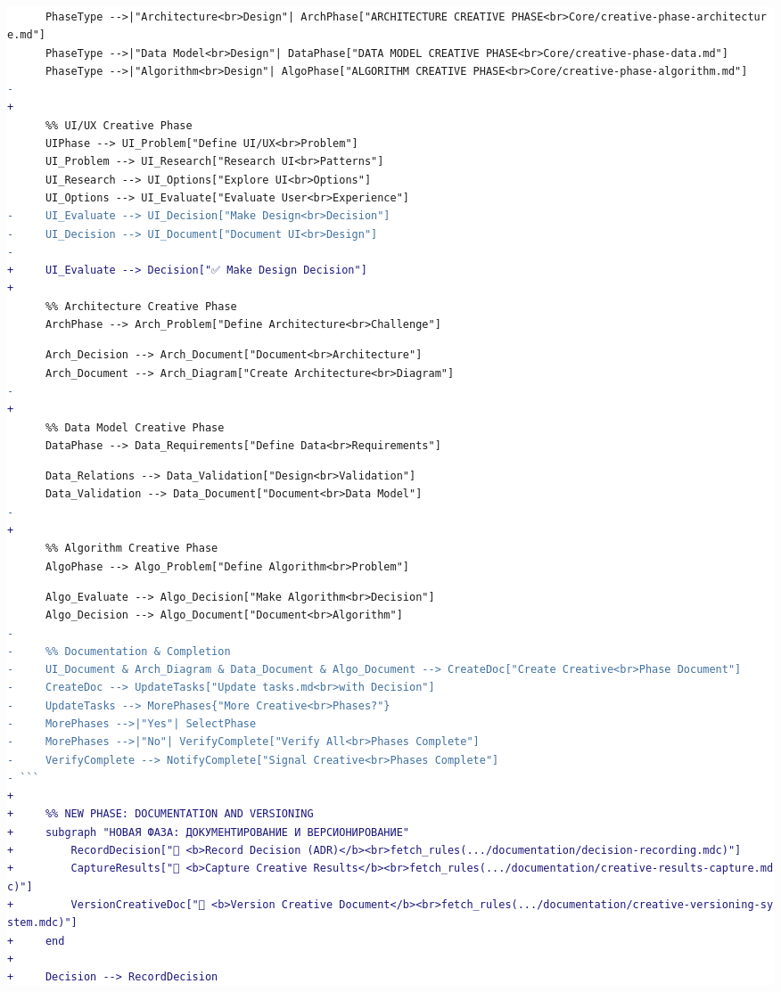 ```diff
      PhaseType -->|"Architecture<br>Design"| ArchPhase["ARCHITECTURE CREATIVE PHASE<br>Core/creative-phase-architecture.md"]
      PhaseType -->|"Data Model<br>Design"| DataPhase["DATA MODEL CREATIVE PHASE<br>Core/creative-phase-data.md"]
      PhaseType -->|"Algorithm<br>Design"| AlgoPhase["ALGORITHM CREATIVE PHASE<br>Core/creative-phase-algorithm.md"]
-     
+ 
      %% UI/UX Creative Phase
      UIPhase --> UI_Problem["Define UI/UX<br>Problem"]
      UI_Problem --> UI_Research["Research UI<br>Patterns"]
      UI_Research --> UI_Options["Explore UI<br>Options"]
      UI_Options --> UI_Evaluate["Evaluate User<br>Experience"]
-     UI_Evaluate --> UI_Decision["Make Design<br>Decision"]
-     UI_Decision --> UI_Document["Document UI<br>Design"]
-     
+     UI_Evaluate --> Decision["✅ Make Design Decision"]
+ 
      %% Architecture Creative Phase
      ArchPhase --> Arch_Problem["Define Architecture<br>Challenge"]
```

```diff
      Arch_Decision --> Arch_Document["Document<br>Architecture"]
      Arch_Document --> Arch_Diagram["Create Architecture<br>Diagram"]
-     
+ 
      %% Data Model Creative Phase
      DataPhase --> Data_Requirements["Define Data<br>Requirements"]
```

```diff
      Data_Relations --> Data_Validation["Design<br>Validation"]
      Data_Validation --> Data_Document["Document<br>Data Model"]
-     
+ 
      %% Algorithm Creative Phase
      AlgoPhase --> Algo_Problem["Define Algorithm<br>Problem"]
```

```diff
      Algo_Evaluate --> Algo_Decision["Make Algorithm<br>Decision"]
      Algo_Decision --> Algo_Document["Document<br>Algorithm"]
-     
-     %% Documentation & Completion
-     UI_Document & Arch_Diagram & Data_Document & Algo_Document --> CreateDoc["Create Creative<br>Phase Document"]
-     CreateDoc --> UpdateTasks["Update tasks.md<br>with Decision"]
-     UpdateTasks --> MorePhases{"More Creative<br>Phases?"}
-     MorePhases -->|"Yes"| SelectPhase
-     MorePhases -->|"No"| VerifyComplete["Verify All<br>Phases Complete"]
-     VerifyComplete --> NotifyComplete["Signal Creative<br>Phases Complete"]
- ```
+ 
+     %% NEW PHASE: DOCUMENTATION AND VERSIONING
+     subgraph "НОВАЯ ФАЗА: ДОКУМЕНТИРОВАНИЕ И ВЕРСИОНИРОВАНИЕ"
+         RecordDecision["📝 <b>Record Decision (ADR)</b><br>fetch_rules(.../documentation/decision-recording.mdc)"]
+         CaptureResults["📸 <b>Capture Creative Results</b><br>fetch_rules(.../documentation/creative-results-capture.mdc)"]
+         VersionCreativeDoc["🔖 <b>Version Creative Document</b><br>fetch_rules(.../documentation/creative-versioning-system.mdc)"]
+     end
+ 
+     Decision --> RecordDecision
```